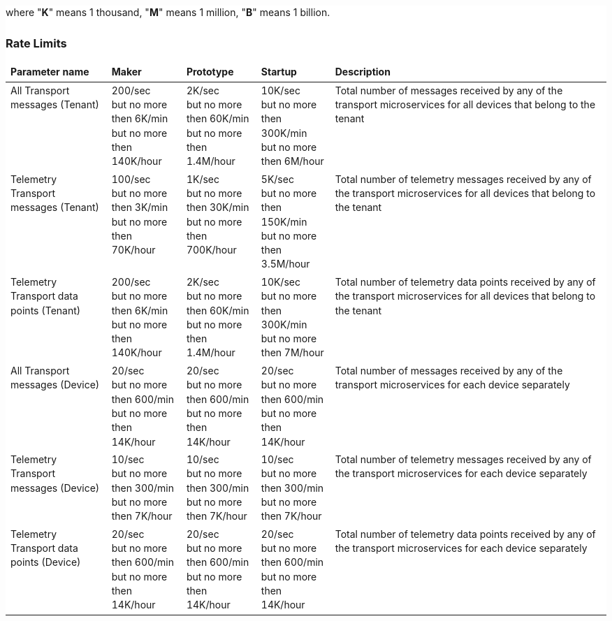   </tbody>
</table>

where "**K**" means 1 thousand, "**M**" means 1 million, "**B**" means 1 billion.

### Rate Limits

<table>
  <thead>
      <tr>
          <td><b>Parameter name</b></td><td><b>Maker</b></td><td><b>Prototype</b></td><td><b>Startup</b></td><td><b>Description</b></td>
      </tr>
  </thead>
  <tbody>
      <tr>
          <td>All Transport messages (Tenant)</td>
          <td>200/sec<br/>but no more then 6K/min<br/>but no more then 140K/hour</td>
          <td>2K/sec<br/>but no more then 60K/min<br/>but no more then 1.4M/hour</td>
          <td>10K/sec<br/>but no more then 300K/min<br/>but no more then 6M/hour</td>
          <td>Total number of messages received by any of the transport microservices for all devices that belong to the tenant</td>
      </tr>
      <tr>
          <td>Telemetry Transport messages (Tenant)</td>
          <td>100/sec<br/>but no more then 3K/min<br/>but no more then 70K/hour</td>
          <td>1K/sec<br/>but no more then 30K/min<br/>but no more then 700K/hour</td>
          <td>5K/sec<br/>but no more then 150K/min<br/>but no more then 3.5M/hour</td>
          <td>Total number of telemetry messages received by any of the transport microservices for all devices that belong to the tenant</td>
      </tr>
      <tr>
          <td>Telemetry Transport data points (Tenant)</td>
          <td>200/sec<br/>but no more then 6K/min<br/>but no more then 140K/hour</td>
          <td>2K/sec<br/>but no more then 60K/min<br/>but no more then 1.4M/hour</td>
          <td>10K/sec<br/>but no more then 300K/min<br/>but no more then 7M/hour</td>
          <td>Total number of telemetry data points received by any of the transport microservices for all devices that belong to the tenant</td>
      </tr>            
      <tr>
          <td>All Transport messages (Device)</td>
          <td>20/sec<br/>but no more then 600/min<br/>but no more then 14K/hour</td>
          <td>20/sec<br/>but no more then 600/min<br/>but no more then 14K/hour</td>
          <td>20/sec<br/>but no more then 600/min<br/>but no more then 14K/hour</td>
          <td>Total number of messages received by any of the transport microservices for each device separately</td>
      </tr>
      <tr>
          <td>Telemetry Transport messages (Device)</td>
          <td>10/sec<br/>but no more then 300/min<br/>but no more then 7K/hour</td>
          <td>10/sec<br/>but no more then 300/min<br/>but no more then 7K/hour</td>
          <td>10/sec<br/>but no more then 300/min<br/>but no more then 7K/hour</td>
          <td>Total number of telemetry messages received by any of the transport microservices for each device separately</td>
      </tr>
      <tr>
          <td>Telemetry Transport data points (Device)</td>
          <td>20/sec<br/>but no more then 600/min<br/>but no more then 14K/hour</td>
          <td>20/sec<br/>but no more then 600/min<br/>but no more then 14K/hour</td>
          <td>20/sec<br/>but no more then 600/min<br/>but no more then 14K/hour</td>
          <td>Total number of telemetry data points received by any of the transport microservices for each device separately</td>
      </tr>
      <tr>